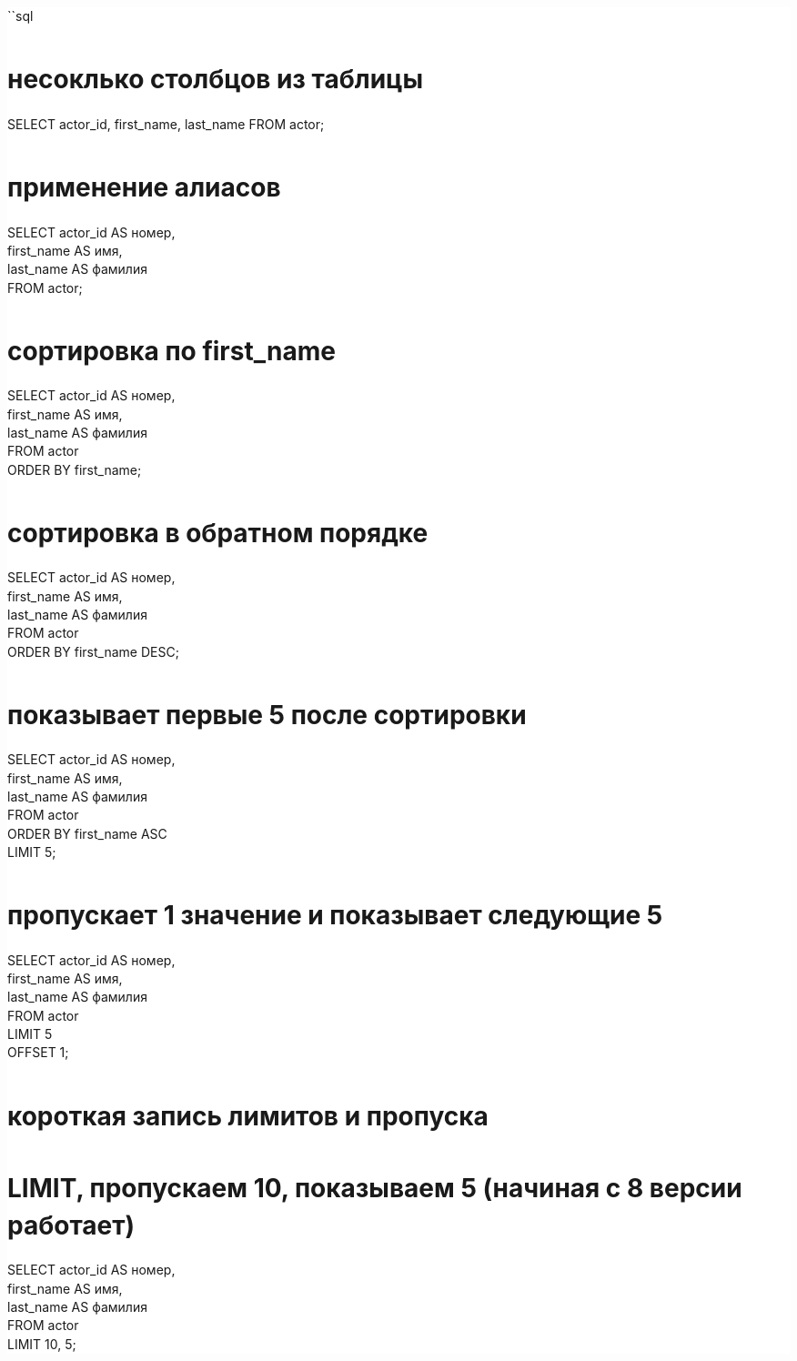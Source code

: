 ``sql
# несоклько столбцов из таблицы 
SELECT actor_id, first_name, last_name FROM actor;

# применение алиасов
SELECT actor_id AS номер,  
       first_name AS имя,  
       last_name AS фамилия  
FROM actor;

# сортировка по first_name
SELECT actor_id AS номер,  
       first_name AS имя,  
       last_name AS фамилия  
FROM actor  
ORDER BY first_name;

# сортировка в обратном порядке
SELECT actor_id AS номер,  
       first_name AS имя,  
       last_name AS фамилия  
FROM actor  
ORDER BY first_name DESC;

# показывает первые 5 после сортировки
SELECT actor_id AS номер,  
       first_name AS имя,  
       last_name AS фамилия  
FROM actor  
ORDER BY first_name ASC  
LIMIT 5;

# пропускает 1 значение и показывает следующие 5
SELECT actor_id AS номер,  
       first_name AS имя,  
       last_name AS фамилия  
FROM actor  
LIMIT 5  
OFFSET 1;

# короткая запись лимитов и пропуска
# LIMIT, пропускаем 10, показываем 5 (начиная с 8 версии работает)
SELECT actor_id AS номер,  
       first_name AS имя,  
       last_name AS фамилия  
FROM actor  
LIMIT 10, 5;
